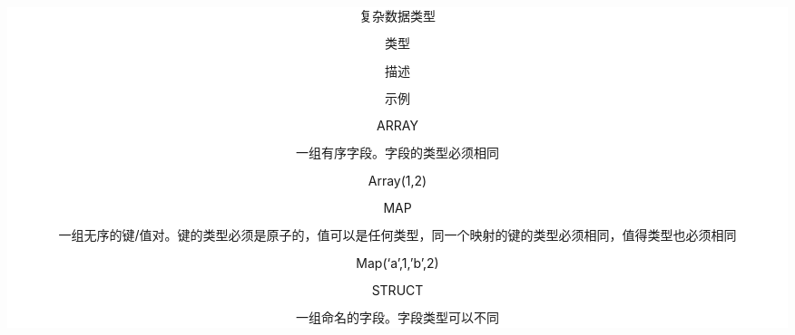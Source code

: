 <td colspan="3" valign="top" width="568" style="margin:0px; padding:3px; border:1px solid silver; border-collapse:collapse">
<p align="center" style="margin:10px auto; padding-top:0px; padding-bottom:0px"><span style="margin:0px; padding:0px">复杂数据类型</span></p>
</td>
</tr>
<tr style="margin:0px; padding:0px">
<td valign="top" width="102" style="margin:0px; padding:3px; border:1px solid silver; border-collapse:collapse">
<p align="center" style="margin:10px auto; padding-top:0px; padding-bottom:0px"><span style="margin:0px; padding:0px">类型</span></p>
</td>
<td valign="top" width="321" style="margin:0px; padding:3px; border:1px solid silver; border-collapse:collapse">
<p align="center" style="margin:10px auto; padding-top:0px; padding-bottom:0px"><span style="margin:0px; padding:0px">描述</span></p>
</td>
<td valign="top" width="145" style="margin:0px; padding:3px; border:1px solid silver; border-collapse:collapse">
<p align="center" style="margin:10px auto; padding-top:0px; padding-bottom:0px"><span style="margin:0px; padding:0px">示例</span></p>
</td>
</tr>
<tr style="margin:0px; padding:0px">
<td valign="top" width="102" style="margin:0px; padding:3px; border:1px solid silver; border-collapse:collapse">
<p align="center" style="margin:10px auto; padding-top:0px; padding-bottom:0px">ARRAY</p>
</td>
<td valign="top" width="321" style="margin:0px; padding:3px; border:1px solid silver; border-collapse:collapse">
<p align="center" style="margin:10px auto; padding-top:0px; padding-bottom:0px">一组有序字段。字段的类型必须相同</p>
</td>
<td valign="top" width="145" style="margin:0px; padding:3px; border:1px solid silver; border-collapse:collapse">
<p align="center" style="margin:10px auto; padding-top:0px; padding-bottom:0px">Array(1,2)</p>
</td>
</tr>
<tr style="margin:0px; padding:0px">
<td valign="top" width="102" style="margin:0px; padding:3px; border:1px solid silver; border-collapse:collapse">
<p align="center" style="margin:10px auto; padding-top:0px; padding-bottom:0px">MAP</p>
</td>
<td valign="top" width="321" style="margin:0px; padding:3px; border:1px solid silver; border-collapse:collapse">
<p align="center" style="margin:10px auto; padding-top:0px; padding-bottom:0px">一组无序的键/值对。键的类型必须是原子的，值可以是任何类型，同一个映射的键的类型必须相同，值得类型也必须相同</p>
</td>
<td valign="top" width="145" style="margin:0px; padding:3px; border:1px solid silver; border-collapse:collapse">
<p align="center" style="margin:10px auto; padding-top:0px; padding-bottom:0px">Map(‘a’,1,’b’,2)</p>
</td>
</tr>
<tr style="margin:0px; padding:0px">
<td valign="top" width="102" style="margin:0px; padding:3px; border:1px solid silver; border-collapse:collapse">
<p align="center" style="margin:10px auto; padding-top:0px; padding-bottom:0px">STRUCT</p>
</td>
<td valign="top" width="321" style="margin:0px; padding:3px; border:1px solid silver; border-collapse:collapse">
<p align="center" style="margin:10px auto; padding-top:0px; padding-bottom:0px">一组命名的字段。字段类型可以不同</p>
</td>